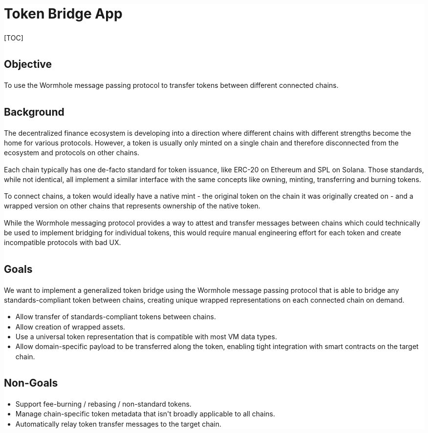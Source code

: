 # Token Bridge App

[TOC]

## Objective

To use the Wormhole message passing protocol to transfer tokens between different connected chains.

## Background

The decentralized finance ecosystem is developing into a direction where different chains with different strengths
become the home for various protocols. However, a token is usually only minted on a single chain and therefore
disconnected from the ecosystem and protocols on other chains.

Each chain typically has one de-facto standard for token issuance, like ERC-20 on Ethereum and SPL on Solana. Those
standards, while not identical, all implement a similar interface with the same concepts like owning, minting,
transferring and burning tokens.

To connect chains, a token would ideally have a native mint - the original token on the chain it was originally created
on - and a wrapped version on other chains that represents ownership of the native token.

While the Wormhole messaging protocol provides a way to attest and transfer messages between chains which could
technically be used to implement bridging for individual tokens, this would require manual engineering effort for each
token and create incompatible protocols with bad UX.

## Goals

We want to implement a generalized token bridge using the Wormhole message passing protocol that is able to bridge any
standards-compliant token between chains, creating unique wrapped representations on each connected chain on demand.

* Allow transfer of standards-compliant tokens between chains.
* Allow creation of wrapped assets.
* Use a universal token representation that is compatible with most VM data types.
* Allow domain-specific payload to be transferred along the token, enabling
  tight integration with smart contracts on the target chain.

## Non-Goals

* Support fee-burning / rebasing / non-standard tokens.
* Manage chain-specific token metadata that isn't broadly applicable to all chains.
* Automatically relay token transfer messages to the target chain.
